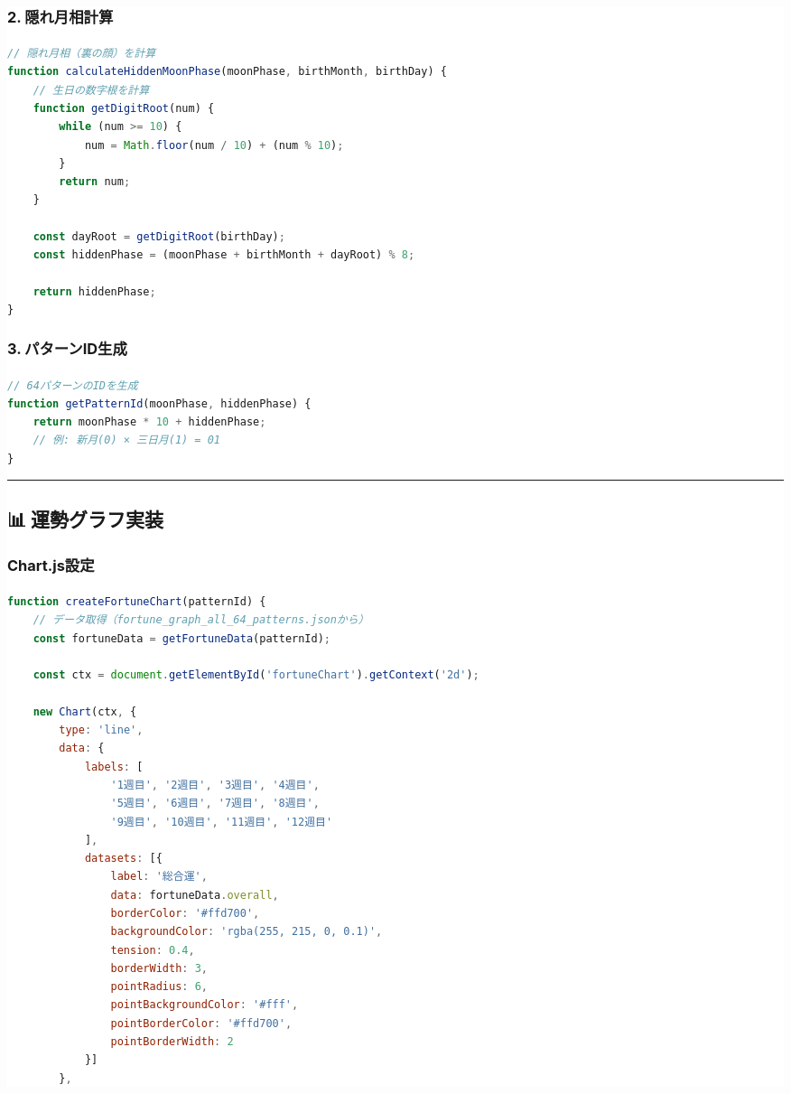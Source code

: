 ### 2. 隠れ月相計算

```javascript
// 隠れ月相（裏の顔）を計算
function calculateHiddenMoonPhase(moonPhase, birthMonth, birthDay) {
    // 生日の数字根を計算
    function getDigitRoot(num) {
        while (num >= 10) {
            num = Math.floor(num / 10) + (num % 10);
        }
        return num;
    }
    
    const dayRoot = getDigitRoot(birthDay);
    const hiddenPhase = (moonPhase + birthMonth + dayRoot) % 8;
    
    return hiddenPhase;
}
```

### 3. パターンID生成

```javascript
// 64パターンのIDを生成
function getPatternId(moonPhase, hiddenPhase) {
    return moonPhase * 10 + hiddenPhase;
    // 例: 新月(0) × 三日月(1) = 01
}
```

---

## 📊 運勢グラフ実装

### Chart.js設定

```javascript
function createFortuneChart(patternId) {
    // データ取得（fortune_graph_all_64_patterns.jsonから）
    const fortuneData = getFortuneData(patternId);
    
    const ctx = document.getElementById('fortuneChart').getContext('2d');
    
    new Chart(ctx, {
        type: 'line',
        data: {
            labels: [
                '1週目', '2週目', '3週目', '4週目',
                '5週目', '6週目', '7週目', '8週目',
                '9週目', '10週目', '11週目', '12週目'
            ],
            datasets: [{
                label: '総合運',
                data: fortuneData.overall,
                borderColor: '#ffd700',
                backgroundColor: 'rgba(255, 215, 0, 0.1)',
                tension: 0.4,
                borderWidth: 3,
                pointRadius: 6,
                pointBackgroundColor: '#fff',
                pointBorderColor: '#ffd700',
                pointBorderWidth: 2
            }]
        },
```